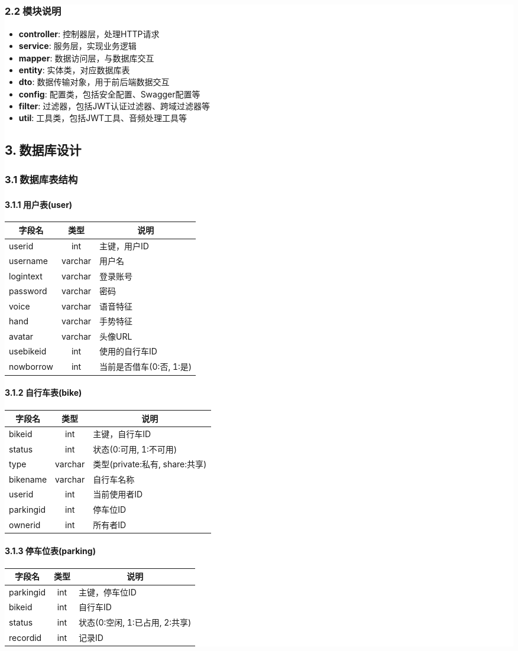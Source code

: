 ### 2.2 模块说明
- **controller**: 控制器层，处理HTTP请求
- **service**: 服务层，实现业务逻辑
- **mapper**: 数据访问层，与数据库交互
- **entity**: 实体类，对应数据库表
- **dto**: 数据传输对象，用于前后端数据交互
- **config**: 配置类，包括安全配置、Swagger配置等
- **filter**: 过滤器，包括JWT认证过滤器、跨域过滤器等
- **util**: 工具类，包括JWT工具、音频处理工具等

## 3. 数据库设计

### 3.1 数据库表结构

#### 3.1.1 用户表(user)
| 字段名 | 类型 | 说明 |
|-------|:----:|------|
| userid | int | 主键，用户ID |
| username | varchar | 用户名 |
| logintext | varchar | 登录账号 |
| password | varchar | 密码 |
| voice | varchar | 语音特征 |
| hand | varchar | 手势特征 |
| avatar | varchar | 头像URL |
| usebikeid | int | 使用的自行车ID |
| nowborrow | int | 当前是否借车(0:否, 1:是) |

#### 3.1.2 自行车表(bike)
| 字段名 | 类型 | 说明 |
|-------|:----:|------|
| bikeid | int | 主键，自行车ID |
| status | int | 状态(0:可用, 1:不可用) |
| type | varchar | 类型(private:私有, share:共享) |
| bikename | varchar | 自行车名称 |
| userid | int | 当前使用者ID |
| parkingid | int | 停车位ID |
| ownerid | int | 所有者ID |

#### 3.1.3 停车位表(parking)
| 字段名 | 类型 | 说明 |
|-------|:----:|------|
| parkingid | int | 主键，停车位ID |
| bikeid | int | 自行车ID |
| status | int | 状态(0:空闲, 1:已占用, 2:共享) |
| recordid | int | 记录ID |
